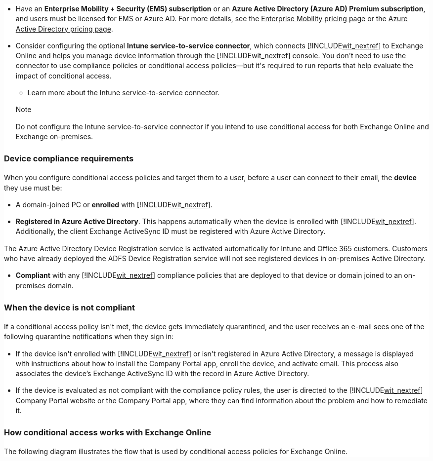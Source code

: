 - Have an **Enterprise Mobility + Security (EMS) subscription** or an **Azure Active Directory (Azure AD) Premium subscription**, and users must be licensed for EMS or Azure AD. For more details, see the [Enterprise Mobility pricing page](https://www.microsoft.com/en-us/cloud-platform/enterprise-mobility-pricing) or the [Azure Active Directory pricing page](https://azure.microsoft.com/en-us/pricing/details/active-directory/).

-  Consider configuring the optional **Intune service-to-service connector**, which connects [!INCLUDE[wit_nextref](../includes/wit_nextref_md.md)] to Exchange Online and helps you manage device information through the [!INCLUDE[wit_nextref](../includes/wit_nextref_md.md)] console. You don't need to use the connector to use compliance policies or conditional access policies—but it's required to run reports that help evaluate the impact of conditional access.
	-  Learn more about the [Intune service-to-service connector](intune-service-to-service-exchange-connector.md).

   > [!NOTE]
   > Do not configure the Intune service-to-service connector if you intend to use conditional access for both Exchange Online and Exchange on-premises.

### Device compliance requirements

When you configure conditional access policies and target them to a user, before a user can connect to their email, the **device** they use must be:

-   A domain-joined PC or **enrolled** with [!INCLUDE[wit_nextref](../includes/wit_nextref_md.md)].

-  **Registered in Azure Active Directory**. This happens automatically when the device is enrolled with [!INCLUDE[wit_nextref](../includes/wit_nextref_md.md)]. Additionally, the client Exchange ActiveSync ID must be registered with Azure Active Directory.

  The Azure Active Directory Device Registration service is activated automatically for Intune and Office 365 customers. Customers who have already deployed the ADFS Device Registration service will not see registered devices in on-premises Active Directory.

-   **Compliant** with any [!INCLUDE[wit_nextref](../includes/wit_nextref_md.md)] compliance policies that are deployed to that device or domain joined to an on-premises domain.

### When the device is not compliant

If a conditional access policy isn't met, the device gets immediately quarantined, and the user receives an e-mail sees one of the following quarantine notifications when they sign in:

- If the device isn't enrolled with [!INCLUDE[wit_nextref](../includes/wit_nextref_md.md)] or isn't registered in Azure Active Directory, a message is displayed with instructions about how to install the Company Portal app, enroll the device, and activate email. This process also associates the device’s Exchange ActiveSync ID with the record in Azure Active Directory.

-   If the device is evaluated as not compliant with the compliance policy rules, the user is directed to the [!INCLUDE[wit_nextref](../includes/wit_nextref_md.md)] Company Portal website or the Company Portal app, where they can find information about the problem and how to remediate it.

### How conditional access works with Exchange Online

The following diagram illustrates the flow that is used by conditional access policies for Exchange Online.
